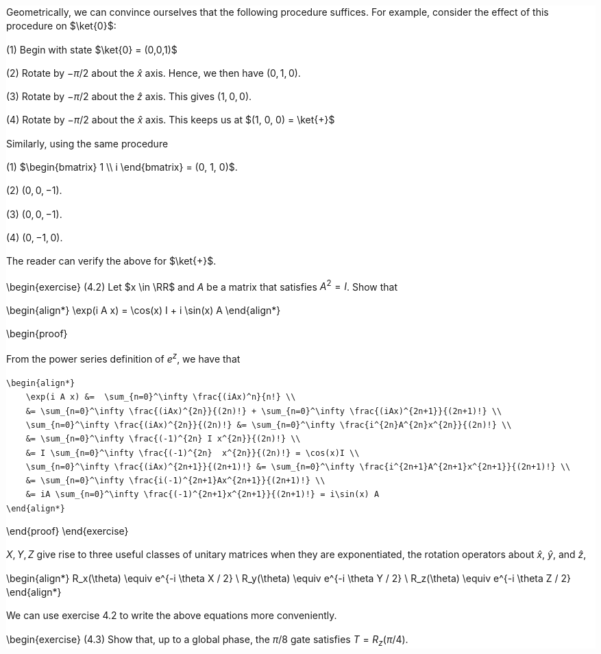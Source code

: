 Geometrically, we can convince ourselves that the following procedure suffices. For example, consider the effect of this procedure on $\ket{0}$:

(1) Begin with state $\ket{0} = (0,0,1)$

(2) Rotate by $- \pi / 2$ about the $\hat{x}$ axis. Hence, we then have $(0, 1,0)$.

(3) Rotate by $- \pi / 2$ about the $\hat{z}$ axis. This gives $(1, 0, 0)$.

(4) Rotate by $- \pi / 2$ about the $\hat{x}$ axis. This keeps us at $(1, 0, 0) = \ket{+}$

Similarly, using the same procedure

(1) $\begin{bmatrix} 1 \\ i \end{bmatrix} = (0, 1, 0)$.

(2) $(0, 0 , -1)$.

(3) $(0, 0, -1)$.

(4) $(0, -1, 0)$.

The reader can verify the above for $\ket{+}$.

\begin{exercise} (4.2) Let $x \in \RR$ and $A$ be a matrix that satisfies $A^2 = I$. Show that

\begin{align*}
\exp(i A x) = \cos(x) I + i \sin(x) A
\end{align*}

\begin{proof}

From the power series definition of $e^{z}$, we have that

	\begin{align*}
		\exp(i A x) &=  \sum_{n=0}^\infty \frac{(iAx)^n}{n!} \\
		&= \sum_{n=0}^\infty \frac{(iAx)^{2n}}{(2n)!} + \sum_{n=0}^\infty \frac{(iAx)^{2n+1}}{(2n+1)!} \\
		\sum_{n=0}^\infty \frac{(iAx)^{2n}}{(2n)!} &= \sum_{n=0}^\infty \frac{i^{2n}A^{2n}x^{2n}}{(2n)!} \\
		&= \sum_{n=0}^\infty \frac{(-1)^{2n} I x^{2n}}{(2n)!} \\
		&= I \sum_{n=0}^\infty \frac{(-1)^{2n}  x^{2n}}{(2n)!} = \cos(x)I \\
		\sum_{n=0}^\infty \frac{(iAx)^{2n+1}}{(2n+1)!} &= \sum_{n=0}^\infty \frac{i^{2n+1}A^{2n+1}x^{2n+1}}{(2n+1)!} \\
		&= \sum_{n=0}^\infty \frac{i(-1)^{2n+1}Ax^{2n+1}}{(2n+1)!} \\
		&= iA \sum_{n=0}^\infty \frac{(-1)^{2n+1}x^{2n+1}}{(2n+1)!} = i\sin(x) A
	\end{align*}

\end{proof}
\end{exercise}

$X, Y, Z$ give rise to three useful classes of unitary matrices when they are exponentiated, the rotation operators about $\hat{x}$, $\hat{y}$, and $\hat{z}$,

\begin{align*}
R_x(\theta) \equiv e^{-i \theta X / 2} \\
R_y(\theta) \equiv e^{-i \theta Y / 2} \\
R_z(\theta) \equiv e^{-i \theta Z / 2}
\end{align*}

We can use exercise 4.2 to write the above equations more conveniently.

\begin{exercise} (4.3) Show that, up to a global phase, the $\pi /8$ gate satisfies $T = R_z(\pi /4)$.
